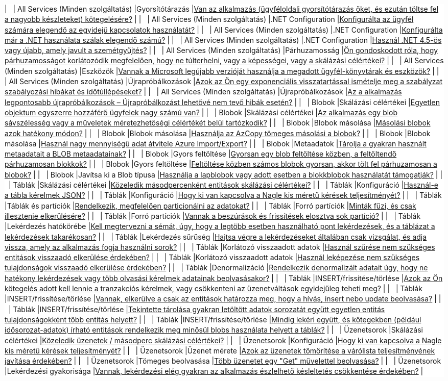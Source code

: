 | &nbsp; | All Services (Minden szolgáltatás) |Gyorsítótárazás |[Van az alkalmazás (ügyféloldali gyorsítótárazás őket, és ezután töltse fel a nagyobb készleteket) kötegelésére?](#subheading8) |
| &nbsp; | All Services (Minden szolgáltatás) |.NET Configuration |[Konfigurálta az ügyfél számára elegendő az egyidejű kapcsolatok használatát?](#subheading9) |
| &nbsp; | All Services (Minden szolgáltatás) |.NET Configuration |[Konfigurálta már a .NET használata szálak elegendő számú?](#subheading10) |
| &nbsp; | All Services (Minden szolgáltatás) |.NET Configuration |[Használ .NET 4.5-ös vagy újabb, amely javult a szemétgyűjtés?](#subheading11) |
| &nbsp; | All Services (Minden szolgáltatás) |Párhuzamosság |[Ön gondoskodott róla, hogy párhuzamosságot korlátozódik megfelelően, hogy ne túlterhelni, vagy a képességei, vagy a skálázási célértékei?](#subheading12) |
| &nbsp; | All Services (Minden szolgáltatás) |Eszközök |[Vannak a Microsoft legújabb verzióját használja a megadott ügyfél-könyvtárak és eszközök?](#subheading13) |
| &nbsp; | All Services (Minden szolgáltatás) |Újrapróbálkozások |[Azok az Ön egy exponenciális visszatartással ismételje meg a szabályzat szabályozási hibákat és időtúllépéseket?](#subheading14) |
| &nbsp; | All Services (Minden szolgáltatás) |Újrapróbálkozások |[Az a alkalmazás legpontosabb újrapróbálkozások – Újrapróbálkozást lehetővé nem tevő hibák esetén?](#subheading15) |
| &nbsp; | Blobok |Skálázási célértékei |[Egyetlen objektum egyszerre hozzáférő ügyfelek nagy számú van?](#subheading46) |
| &nbsp; | Blobok |Skálázási célértékei |[Az alkalmazás egy blob sávszélesség vagy a műveletek méretezhetőségi célértékét belül tartózkodik?](#subheading16) |
| &nbsp; | Blobok |Blobok másolása |[Másolási blobok azok hatékony módon?](#subheading17) |
| &nbsp; | Blobok |Blobok másolása |[Használja az AzCopy tömeges másolási a blobok?](#subheading18) |
| &nbsp; | Blobok |Blobok másolása |[Használ nagy mennyiségű adat átvitele Azure Import/Export?](#subheading19) |
| &nbsp; | Blobok |Metaadatok |[Tárolja a gyakran használt metaadatait a BLOB metaadatainak?](#subheading20) |
| &nbsp; | Blobok |Gyors feltöltése |[Gyorsan egy blob feltöltése közben, a feltöltendő párhuzamosan blokkok?](#subheading21) |
| &nbsp; | Blobok |Gyors feltöltése |[Feltöltése közben számos blobok gyorsan, akkor tölt fel párhuzamosan a blobok?](#subheading22) |
| &nbsp; | Blobok |Javítsa ki a Blob típusa |[Használja a lapblobok vagy adott esetben a blokkblobok használatát támogatják?](#subheading23) |
| &nbsp; | Táblák |Skálázási célértékei |[Közeledik másodpercenként entitások skálázási célértékei?](#subheading24) |
| &nbsp; | Táblák |Konfiguráció |[Használ-e a tábla kérelmek JSON?](#subheading25) |
| &nbsp; | Táblák |Konfiguráció |[Hogy ki van kapcsolva a Nagle kis méretű kérések teljesítményét?](#subheading26) |
| &nbsp; | Táblák |Táblák és partíciók |[Rendelkezik, megfelelően particionálni az adatokat?](#subheading27) |
| &nbsp; | Táblák |Forró partíciók |[Minták fűzi, és csak illesztenie elkerülésére?](#subheading28) |
| &nbsp; | Táblák |Forró partíciók |[Vannak a beszúrások és frissítések elosztva sok partíció?](#subheading29) |
| &nbsp; | Táblák |Lekérdezés hatókörébe |[Kell megtervezni a sémát, úgy, hogy a legtöbb esetben használható pont lekérdezések, és a táblázat a lekérdezések takarékosan?](#subheading30) |
| &nbsp; | Táblák |Lekérdezés sűrűség |[Hajtsa végre a lekérdezéseket általában csak vizsgálat, és adja vissza, amely az alkalmazás fogja használni sorok?](#subheading31) |
| &nbsp; | Táblák |Korlátozó visszaadott adatok |[Használ szűrése nem szükséges entitások visszaadó elkerülése érdekében?](#subheading32) |
| &nbsp; | Táblák |Korlátozó visszaadott adatok |[Használ leképezése nem szükséges tulajdonságok visszaadó elkerülése érdekében?](#subheading33) |
| &nbsp; | Táblák |Denormalizáció |[Rendelkezik denormalizált adatait úgy, hogy ne hatékony lekérdezések vagy több olvasási kérelmek adatainak beolvasásakor?](#subheading34) |
| &nbsp; | Táblák |INSERT/frissítése/törlése |[Azok az Ön kötegelés adott kell lennie a tranzakciós kérelmek, vagy csökkenteni az üzenetváltások egyidejűleg teheti meg?](#subheading35) |
| &nbsp; | Táblák |INSERT/frissítése/törlése |[Vannak, elkerülve a csak az entitások határozza meg, hogy a hívás, insert nebo update beolvasása?](#subheading36) |
| &nbsp; | Táblák |INSERT/frissítése/törlése |[Tekintette tárolása gyakran letöltött adatok sorozatát együtt egyetlen entitás tulajdonságokként több entitás helyett?](#subheading37) |
| &nbsp; | Táblák |INSERT/frissítése/törlése |[Mindig lekéri együtt, és kötegekben (például idősorozat-adatok) írható entitások rendelkezik meg minősül blobs használata helyett a táblák?](#subheading38) |
| &nbsp; | Üzenetsorok |Skálázási célértékei |[Közeledik üzenetek / másodperc skálázási célértékei?](#subheading39) |
| &nbsp; | Üzenetsorok |Konfiguráció |[Hogy ki van kapcsolva a Nagle kis méretű kérések teljesítményét?](#subheading40) |
| &nbsp; | Üzenetsorok |Üzenet mérete |[Azok az üzenetek tömörítése a várólista teljesítményének javítása érdekében?](#subheading41) |
| &nbsp; | Üzenetsorok |Tömeges beolvasása |[Több üzenetet egy "Get" művelettel beolvasása?](#subheading42) |
| &nbsp; | Üzenetsorok |Lekérdezési gyakorisága |[Vannak, lekérdezési elég gyakran az alkalmazás észlelhető késleltetés csökkentése érdekében?](#subheading43) |